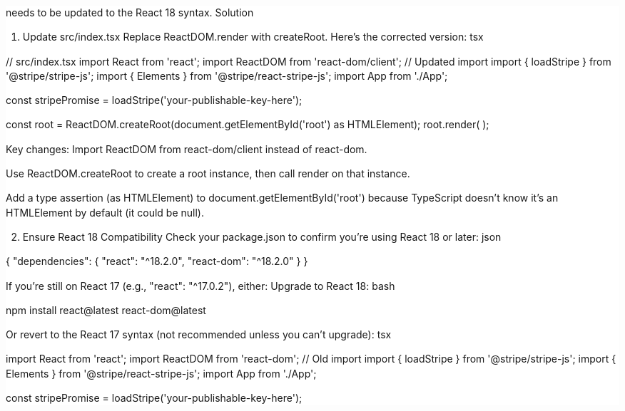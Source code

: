 needs to be updated to the React 18 syntax.
Solution
1. Update src/index.tsx
Replace ReactDOM.render with createRoot. Here’s the corrected version:
tsx

// src/index.tsx
import React from 'react';
import ReactDOM from 'react-dom/client'; // Updated import
import { loadStripe } from '@stripe/stripe-js';
import { Elements } from '@stripe/react-stripe-js';
import App from './App';

const stripePromise = loadStripe('your-publishable-key-here');

const root = ReactDOM.createRoot(document.getElementById('root') as HTMLElement);
root.render(
  <Elements stripe={stripePromise}>
    <App />
  </Elements>
);

Key changes:
Import ReactDOM from react-dom/client instead of react-dom.

Use ReactDOM.createRoot to create a root instance, then call render on that instance.

Add a type assertion (as HTMLElement) to document.getElementById('root') because TypeScript doesn’t know it’s an HTMLElement by default (it could be null).

2. Ensure React 18 Compatibility
Check your package.json to confirm you’re using React 18 or later:
json

{
  "dependencies": {
    "react": "^18.2.0",
    "react-dom": "^18.2.0"
  }
}

If you’re still on React 17 (e.g., "react": "^17.0.2"), either:
Upgrade to React 18:
bash

npm install react@latest react-dom@latest

Or revert to the React 17 syntax (not recommended unless you can’t upgrade):
tsx

import React from 'react';
import ReactDOM from 'react-dom'; // Old import
import { loadStripe } from '@stripe/stripe-js';
import { Elements } from '@stripe/react-stripe-js';
import App from './App';

const stripePromise = loadStripe('your-publishable-key-here');

